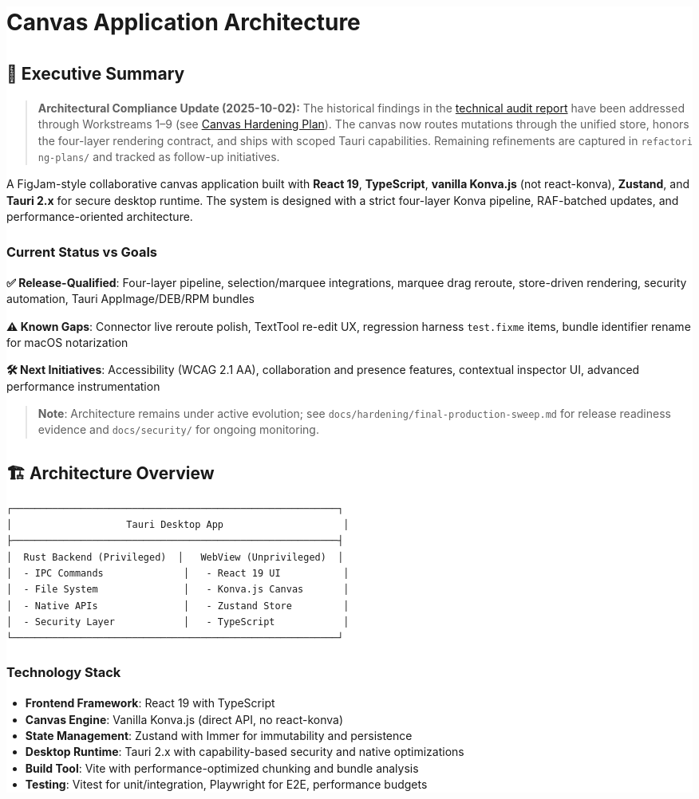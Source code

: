 # Canvas Application Architecture

## 🎯 Executive Summary

> **Architectural Compliance Update (2025-10-02):** The historical findings in the [technical audit report](../../archive/old-docs/technical-audit-report.md) have been addressed through Workstreams 1–9 (see [Canvas Hardening Plan](../canvas-hardening-plan.md)). The canvas now routes mutations through the unified store, honors the four-layer rendering contract, and ships with scoped Tauri capabilities. Remaining refinements are captured in `refactoring-plans/` and tracked as follow-up initiatives.

A FigJam-style collaborative canvas application built with **React 19**, **TypeScript**, **vanilla Konva.js** (not react-konva), **Zustand**, and **Tauri 2.x** for secure desktop runtime. The system is designed with a strict four-layer Konva pipeline, RAF-batched updates, and performance-oriented architecture.

### Current Status vs Goals

**✅ Release-Qualified**: Four-layer pipeline, selection/marquee integrations, marquee drag reroute, store-driven rendering, security automation, Tauri AppImage/DEB/RPM bundles

**⚠️ Known Gaps**: Connector live reroute polish, TextTool re-edit UX, regression harness `test.fixme` items, bundle identifier rename for macOS notarization

**🛠️ Next Initiatives**: Accessibility (WCAG 2.1 AA), collaboration and presence features, contextual inspector UI, advanced performance instrumentation

> **Note**: Architecture remains under active evolution; see `docs/hardening/final-production-sweep.md` for release readiness evidence and `docs/security/` for ongoing monitoring.

## 🏗️ Architecture Overview

```
┌─────────────────────────────────────────────────────────┐
│                    Tauri Desktop App                     │
├─────────────────────────────────────────────────────────┤
│  Rust Backend (Privileged)  │   WebView (Unprivileged)  │
│  - IPC Commands              │   - React 19 UI           │
│  - File System               │   - Konva.js Canvas       │
│  - Native APIs               │   - Zustand Store         │
│  - Security Layer            │   - TypeScript            │
└─────────────────────────────────────────────────────────┘
```

### Technology Stack

- **Frontend Framework**: React 19 with TypeScript
- **Canvas Engine**: Vanilla Konva.js (direct API, no react-konva)
- **State Management**: Zustand with Immer for immutability and persistence
- **Desktop Runtime**: Tauri 2.x with capability-based security and native optimizations
- **Build Tool**: Vite with performance-optimized chunking and bundle analysis
- **Testing**: Vitest for unit/integration, Playwright for E2E, performance budgets

